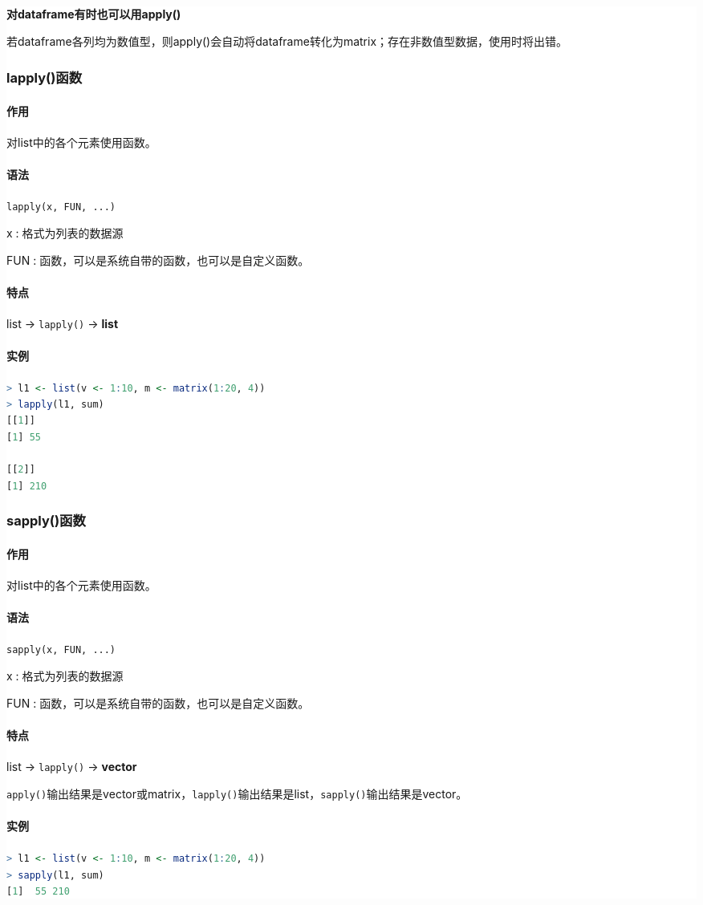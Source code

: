 **对dataframe有时也可以用apply\(\)**

若dataframe各列均为数值型，则apply\(\)会自动将dataframe转化为matrix；存在非数值型数据，使用时将出错。

### lapply\(\)函数

#### 作用

对list中的各个元素使用函数。

#### 语法

`lapply(x, FUN, ...)`

x : 格式为列表的数据源

FUN : 函数，可以是系统自带的函数，也可以是自定义函数。

#### 特点

list -&gt; `lapply()` -&gt; **list**

#### 实例

```r
> l1 <- list(v <- 1:10, m <- matrix(1:20, 4))
> lapply(l1, sum)
[[1]]
[1] 55

[[2]]
[1] 210
```

### sapply\(\)函数

#### 作用

对list中的各个元素使用函数。

#### 语法

`sapply(x, FUN, ...)`

x : 格式为列表的数据源

FUN : 函数，可以是系统自带的函数，也可以是自定义函数。

#### 特点

list -&gt; `lapply()` -&gt; **vector**

`apply()`输出结果是vector或matrix，`lapply()`输出结果是list，`sapply()`输出结果是vector。

#### 实例

```r
> l1 <- list(v <- 1:10, m <- matrix(1:20, 4))
> sapply(l1, sum)
[1]  55 210
```
